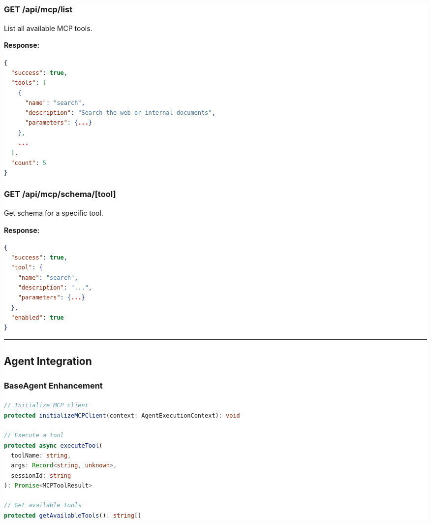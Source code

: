 ### GET /api/mcp/list
List all available MCP tools.

**Response:**
```json
{
  "success": true,
  "tools": [
    {
      "name": "search",
      "description": "Search the web or internal documents",
      "parameters": {...}
    },
    ...
  ],
  "count": 5
}
```

### GET /api/mcp/schema/[tool]
Get schema for a specific tool.

**Response:**
```json
{
  "success": true,
  "tool": {
    "name": "search",
    "description": "...",
    "parameters": {...}
  },
  "enabled": true
}
```

---

## Agent Integration

### BaseAgent Enhancement

```typescript
// Initialize MCP client
protected initializeMCPClient(context: AgentExecutionContext): void

// Execute a tool
protected async executeTool(
  toolName: string,
  args: Record<string, unknown>,
  sessionId: string
): Promise<MCPToolResult>

// Get available tools
protected getAvailableTools(): string[]
```
